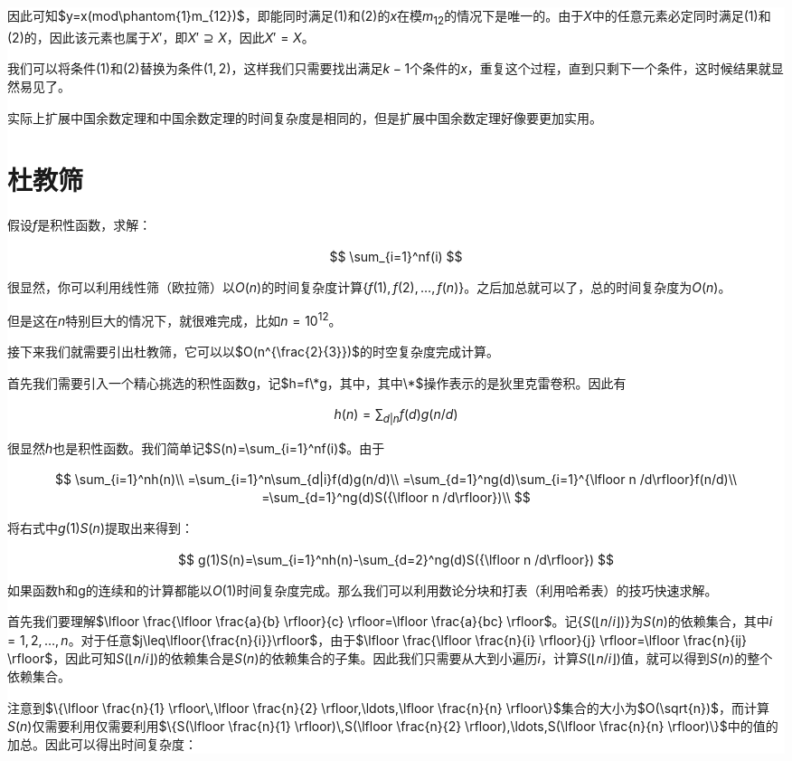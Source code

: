 
因此可知$y=x(mod\phantom{1}m_{12})$，即能同时满足$(1)$和$(2)$的$x$在模$m_{12}$的情况下是唯一的。由于$X$中的任意元素必定同时满足$(1)$和$(2)$的，因此该元素也属于$X'$，即$X' \supseteq X$，因此$X'=X$。

我们可以将条件$(1)$和$(2)$替换为条件$(1,2)$，这样我们只需要找出满足$k-1$个条件的$x$，重复这个过程，直到只剩下一个条件，这时候结果就显然易见了。

实际上扩展中国余数定理和中国余数定理的时间复杂度是相同的，但是扩展中国余数定理好像要更加实用。

# 杜教筛

假设$f$是积性函数，求解：



$$
\sum_{i=1}^nf(i)
$$



很显然，你可以利用线性筛（欧拉筛）以$O(n)$的时间复杂度计算$\{f(1),f(2),\ldots,f(n)\}$。之后加总就可以了，总的时间复杂度为$O(n)$。

但是这在$n$特别巨大的情况下，就很难完成，比如$n=10^{12}$。

接下来我们就需要引出杜教筛，它可以以$O(n^{\frac{2}{3}})$的时空复杂度完成计算。

首先我们需要引入一个精心挑选的积性函数g，记$h=f\*g，其中，其中\*$操作表示的是狄里克雷卷积。因此有



$$
h(n)=\sum_{d|n}f(d)g(n/d)
$$


很显然$h$也是积性函数。我们简单记$S(n)=\sum_{i=1}^nf(i)$。由于


$$
\sum_{i=1}^nh(n)\\
=\sum_{i=1}^n\sum_{d|i}f(d)g(n/d)\\
=\sum_{d=1}^ng(d)\sum_{i=1}^{\lfloor n /d\rfloor}f(n/d)\\
=\sum_{d=1}^ng(d)S({\lfloor n /d\rfloor})\\
$$


将右式中$g(1)S(n)$提取出来得到：


$$
g(1)S(n)=\sum_{i=1}^nh(n)-\sum_{d=2}^ng(d)S({\lfloor n /d\rfloor})
$$

如果函数h和g的连续和的计算都能以$O(1)$时间复杂度完成。那么我们可以利用数论分块和打表（利用哈希表）的技巧快速求解。

首先我们要理解$\lfloor \frac{\lfloor \frac{a}{b} \rfloor}{c} \rfloor=\lfloor \frac{a}{bc} \rfloor$。记$\{S(\lfloor n/i \rfloor)\}$为$S(n)$的依赖集合，其中$i=1,2,\ldots,n$。对于任意$j\leq\lfloor{\frac{n}{i}}\rfloor$，由于$\lfloor \frac{\lfloor \frac{n}{i} \rfloor}{j} \rfloor=\lfloor \frac{n}{ij} \rfloor$，因此可知$S(\lfloor{n/i}\rfloor)$的依赖集合是$S(n)$的依赖集合的子集。因此我们只需要从大到小遍历$i$，计算$S(\lfloor{n/i}\rfloor)$值，就可以得到$S(n)$的整个依赖集合。

注意到$\{\lfloor \frac{n}{1} \rfloor\,\lfloor \frac{n}{2} \rfloor,\ldots,\lfloor \frac{n}{n} \rfloor\}$集合的大小为$O(\sqrt{n})$，而计算$S(n)$仅需要利用仅需要利用$\{S(\lfloor \frac{n}{1} \rfloor)\,S(\lfloor \frac{n}{2} \rfloor),\ldots,S(\lfloor \frac{n}{n} \rfloor)\}$中的值的加总。因此可以得出时间复杂度：
